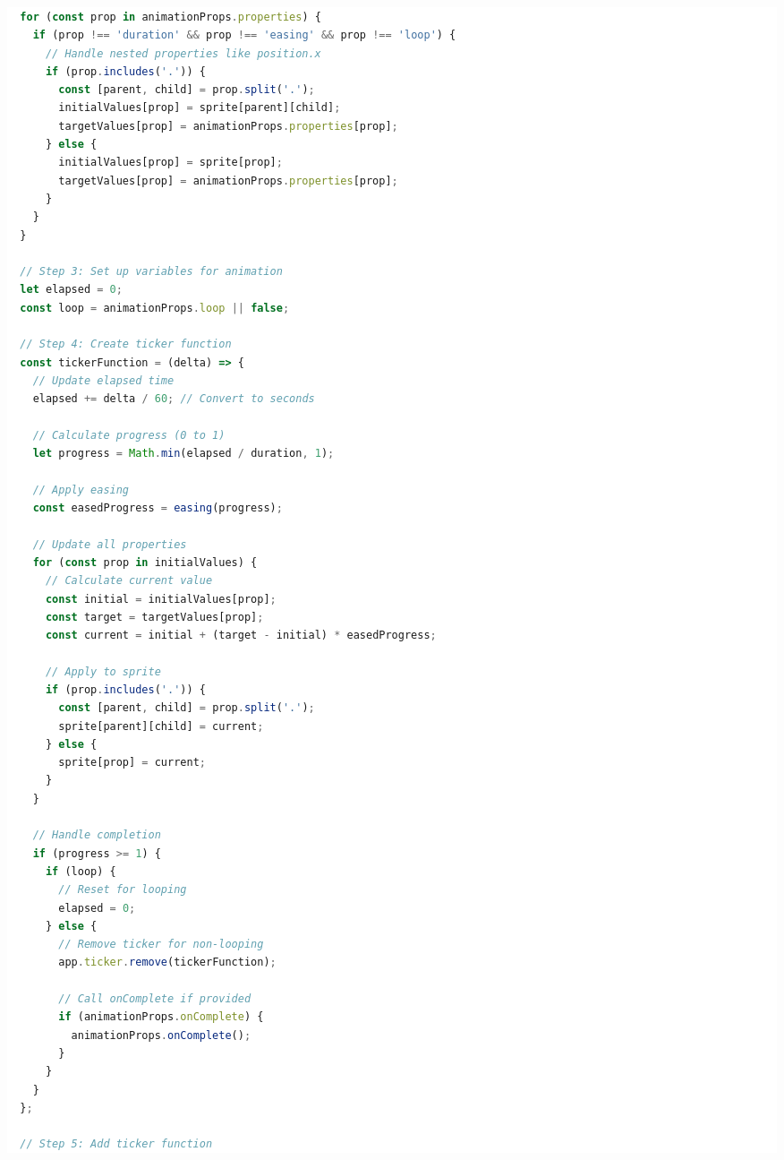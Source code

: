 ```javascript
  for (const prop in animationProps.properties) {
    if (prop !== 'duration' && prop !== 'easing' && prop !== 'loop') {
      // Handle nested properties like position.x
      if (prop.includes('.')) {
        const [parent, child] = prop.split('.');
        initialValues[prop] = sprite[parent][child];
        targetValues[prop] = animationProps.properties[prop];
      } else {
        initialValues[prop] = sprite[prop];
        targetValues[prop] = animationProps.properties[prop];
      }
    }
  }

  // Step 3: Set up variables for animation
  let elapsed = 0;
  const loop = animationProps.loop || false;

  // Step 4: Create ticker function
  const tickerFunction = (delta) => {
    // Update elapsed time
    elapsed += delta / 60; // Convert to seconds

    // Calculate progress (0 to 1)
    let progress = Math.min(elapsed / duration, 1);

    // Apply easing
    const easedProgress = easing(progress);

    // Update all properties
    for (const prop in initialValues) {
      // Calculate current value
      const initial = initialValues[prop];
      const target = targetValues[prop];
      const current = initial + (target - initial) * easedProgress;

      // Apply to sprite
      if (prop.includes('.')) {
        const [parent, child] = prop.split('.');
        sprite[parent][child] = current;
      } else {
        sprite[prop] = current;
      }
    }

    // Handle completion
    if (progress >= 1) {
      if (loop) {
        // Reset for looping
        elapsed = 0;
      } else {
        // Remove ticker for non-looping
        app.ticker.remove(tickerFunction);

        // Call onComplete if provided
        if (animationProps.onComplete) {
          animationProps.onComplete();
        }
      }
    }
  };

  // Step 5: Add ticker function
```